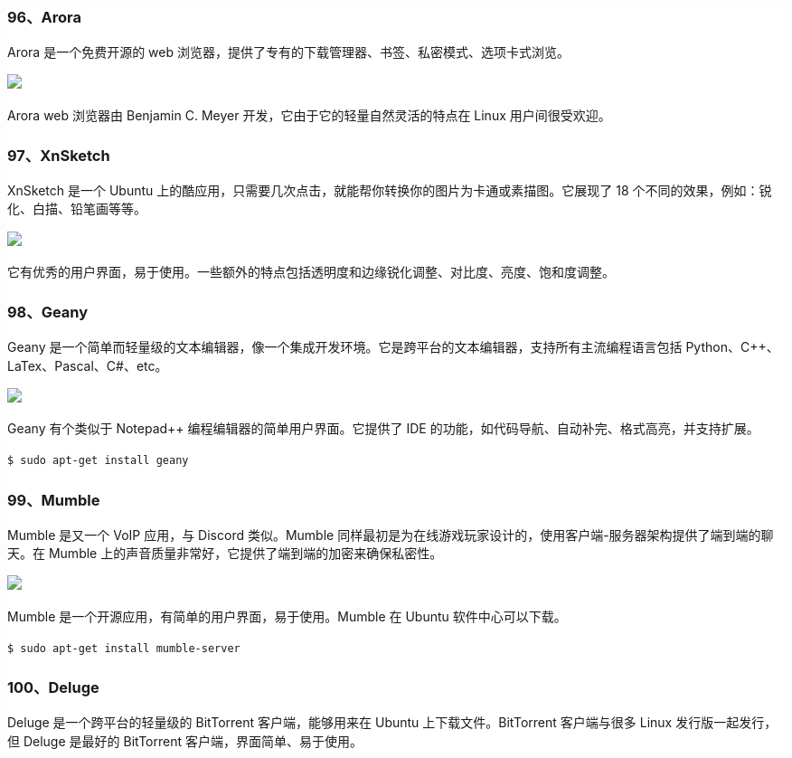 ### 96、Arora


Arora 是一个免费开源的 web 浏览器，提供了专有的下载管理器、书签、私密模式、选项卡式浏览。


![](/data/attachment/album/201907/04/223828awhukhrcpr55rcaw.png)


Arora web 浏览器由 Benjamin C. Meyer 开发，它由于它的轻量自然灵活的特点在 Linux 用户间很受欢迎。


### 97、XnSketch


XnSketch 是一个 Ubuntu 上的酷应用，只需要几次点击，就能帮你转换你的图片为卡通或素描图。它展现了 18 个不同的效果，例如：锐化、白描、铅笔画等等。


![](/data/attachment/album/201907/04/223841u8m88lsnssj31v8z.png)


它有优秀的用户界面，易于使用。一些额外的特点包括透明度和边缘锐化调整、对比度、亮度、饱和度调整。


### 98、Geany


Geany 是一个简单而轻量级的文本编辑器，像一个集成开发环境。它是跨平台的文本编辑器，支持所有主流编程语言包括 Python、C++、LaTex、Pascal、C#、etc。


![](/data/attachment/album/201907/04/223900uh8kcfhm5nmqjihm.png)


Geany 有个类似于 Notepad++ 编程编辑器的简单用户界面。它提供了 IDE 的功能，如代码导航、自动补完、格式高亮，并支持扩展。



```
$ sudo apt-get install geany
```

### 99、Mumble


Mumble 是又一个 VoIP 应用，与 Discord 类似。Mumble 同样最初是为在线游戏玩家设计的，使用客户端-服务器架构提供了端到端的聊天。在 Mumble 上的声音质量非常好，它提供了端到端的加密来确保私密性。


![](/data/attachment/album/201907/04/223917u7zg2x7zt0p7xj60.png)


Mumble 是一个开源应用，有简单的用户界面，易于使用。Mumble 在 Ubuntu 软件中心可以下载。



```
$ sudo apt-get install mumble-server
```

### 100、Deluge


Deluge 是一个跨平台的轻量级的 BitTorrent 客户端，能够用来在 Ubuntu 上下载文件。BitTorrent 客户端与很多 Linux 发行版一起发行，但 Deluge 是最好的 BitTorrent 客户端，界面简单、易于使用。
